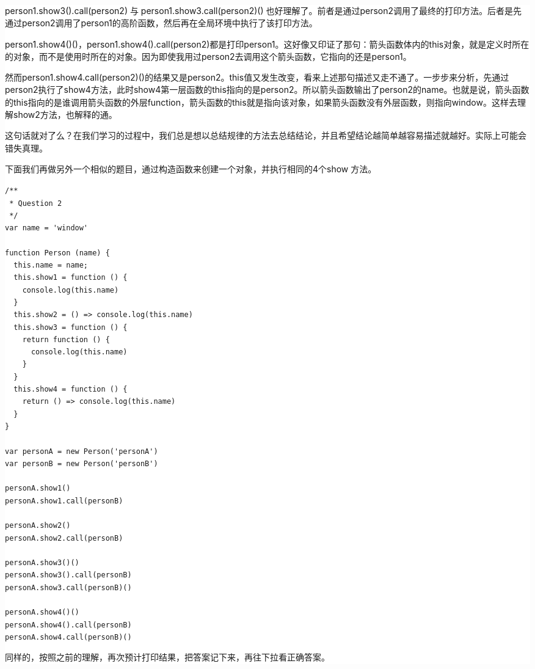 person1.show3().call(person2) 与 person1.show3.call(person2)() 也好理解了。前者是通过person2调用了最终的打印方法。后者是先通过person2调用了person1的高阶函数，然后再在全局环境中执行了该打印方法。

person1.show4()()，person1.show4().call(person2)都是打印person1。这好像又印证了那句：箭头函数体内的this对象，就是定义时所在的对象，而不是使用时所在的对象。因为即使我用过person2去调用这个箭头函数，它指向的还是person1。

然而person1.show4.call(person2)()的结果又是person2。this值又发生改变，看来上述那句描述又走不通了。一步步来分析，先通过person2执行了show4方法，此时show4第一层函数的this指向的是person2。所以箭头函数输出了person2的name。也就是说，箭头函数的this指向的是谁调用箭头函数的外层function，箭头函数的this就是指向该对象，如果箭头函数没有外层函数，则指向window。这样去理解show2方法，也解释的通。

这句话就对了么？在我们学习的过程中，我们总是想以总结规律的方法去总结结论，并且希望结论越简单越容易描述就越好。实际上可能会错失真理。

下面我们再做另外一个相似的题目，通过构造函数来创建一个对象，并执行相同的4个show 方法。
```
/**
 * Question 2
 */
var name = 'window'

function Person (name) {
  this.name = name;
  this.show1 = function () {
    console.log(this.name)
  }
  this.show2 = () => console.log(this.name)
  this.show3 = function () {
    return function () {
      console.log(this.name)
    }
  }
  this.show4 = function () {
    return () => console.log(this.name)
  }
}

var personA = new Person('personA')
var personB = new Person('personB')

personA.show1()
personA.show1.call(personB)

personA.show2()
personA.show2.call(personB)

personA.show3()()
personA.show3().call(personB)
personA.show3.call(personB)()

personA.show4()()
personA.show4().call(personB)
personA.show4.call(personB)()
```
同样的，按照之前的理解，再次预计打印结果，把答案记下来，再往下拉看正确答案。

